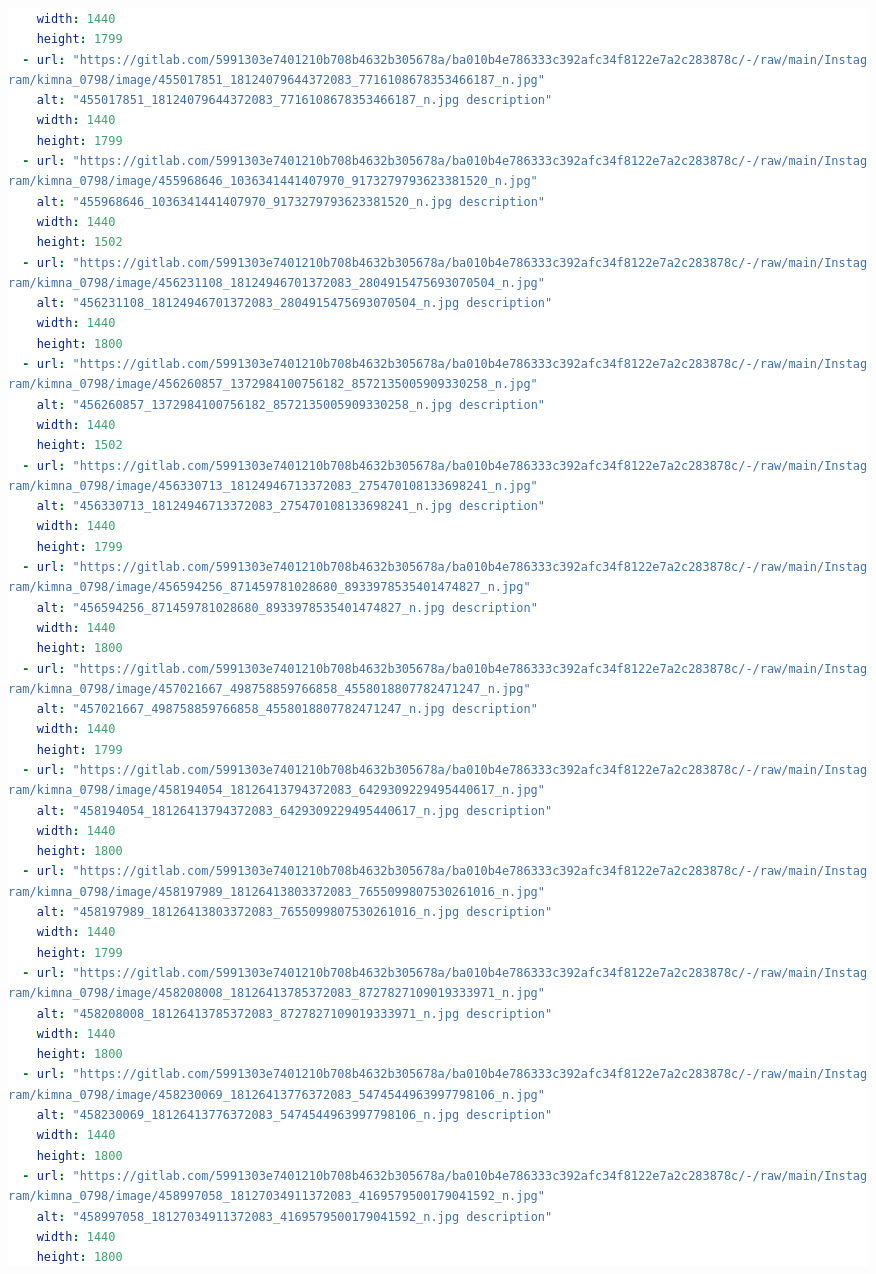 ```yaml
    width: 1440
    height: 1799
  - url: "https://gitlab.com/5991303e7401210b708b4632b305678a/ba010b4e786333c392afc34f8122e7a2c283878c/-/raw/main/Instagram/kimna_0798/image/455017851_18124079644372083_7716108678353466187_n.jpg"
    alt: "455017851_18124079644372083_7716108678353466187_n.jpg description"
    width: 1440
    height: 1799
  - url: "https://gitlab.com/5991303e7401210b708b4632b305678a/ba010b4e786333c392afc34f8122e7a2c283878c/-/raw/main/Instagram/kimna_0798/image/455968646_1036341441407970_9173279793623381520_n.jpg"
    alt: "455968646_1036341441407970_9173279793623381520_n.jpg description"
    width: 1440
    height: 1502
  - url: "https://gitlab.com/5991303e7401210b708b4632b305678a/ba010b4e786333c392afc34f8122e7a2c283878c/-/raw/main/Instagram/kimna_0798/image/456231108_18124946701372083_2804915475693070504_n.jpg"
    alt: "456231108_18124946701372083_2804915475693070504_n.jpg description"
    width: 1440
    height: 1800
  - url: "https://gitlab.com/5991303e7401210b708b4632b305678a/ba010b4e786333c392afc34f8122e7a2c283878c/-/raw/main/Instagram/kimna_0798/image/456260857_1372984100756182_8572135005909330258_n.jpg"
    alt: "456260857_1372984100756182_8572135005909330258_n.jpg description"
    width: 1440
    height: 1502
  - url: "https://gitlab.com/5991303e7401210b708b4632b305678a/ba010b4e786333c392afc34f8122e7a2c283878c/-/raw/main/Instagram/kimna_0798/image/456330713_18124946713372083_275470108133698241_n.jpg"
    alt: "456330713_18124946713372083_275470108133698241_n.jpg description"
    width: 1440
    height: 1799
  - url: "https://gitlab.com/5991303e7401210b708b4632b305678a/ba010b4e786333c392afc34f8122e7a2c283878c/-/raw/main/Instagram/kimna_0798/image/456594256_871459781028680_8933978535401474827_n.jpg"
    alt: "456594256_871459781028680_8933978535401474827_n.jpg description"
    width: 1440
    height: 1800
  - url: "https://gitlab.com/5991303e7401210b708b4632b305678a/ba010b4e786333c392afc34f8122e7a2c283878c/-/raw/main/Instagram/kimna_0798/image/457021667_498758859766858_4558018807782471247_n.jpg"
    alt: "457021667_498758859766858_4558018807782471247_n.jpg description"
    width: 1440
    height: 1799
  - url: "https://gitlab.com/5991303e7401210b708b4632b305678a/ba010b4e786333c392afc34f8122e7a2c283878c/-/raw/main/Instagram/kimna_0798/image/458194054_18126413794372083_6429309229495440617_n.jpg"
    alt: "458194054_18126413794372083_6429309229495440617_n.jpg description"
    width: 1440
    height: 1800
  - url: "https://gitlab.com/5991303e7401210b708b4632b305678a/ba010b4e786333c392afc34f8122e7a2c283878c/-/raw/main/Instagram/kimna_0798/image/458197989_18126413803372083_7655099807530261016_n.jpg"
    alt: "458197989_18126413803372083_7655099807530261016_n.jpg description"
    width: 1440
    height: 1799
  - url: "https://gitlab.com/5991303e7401210b708b4632b305678a/ba010b4e786333c392afc34f8122e7a2c283878c/-/raw/main/Instagram/kimna_0798/image/458208008_18126413785372083_8727827109019333971_n.jpg"
    alt: "458208008_18126413785372083_8727827109019333971_n.jpg description"
    width: 1440
    height: 1800
  - url: "https://gitlab.com/5991303e7401210b708b4632b305678a/ba010b4e786333c392afc34f8122e7a2c283878c/-/raw/main/Instagram/kimna_0798/image/458230069_18126413776372083_5474544963997798106_n.jpg"
    alt: "458230069_18126413776372083_5474544963997798106_n.jpg description"
    width: 1440
    height: 1800
  - url: "https://gitlab.com/5991303e7401210b708b4632b305678a/ba010b4e786333c392afc34f8122e7a2c283878c/-/raw/main/Instagram/kimna_0798/image/458997058_18127034911372083_4169579500179041592_n.jpg"
    alt: "458997058_18127034911372083_4169579500179041592_n.jpg description"
    width: 1440
    height: 1800
```